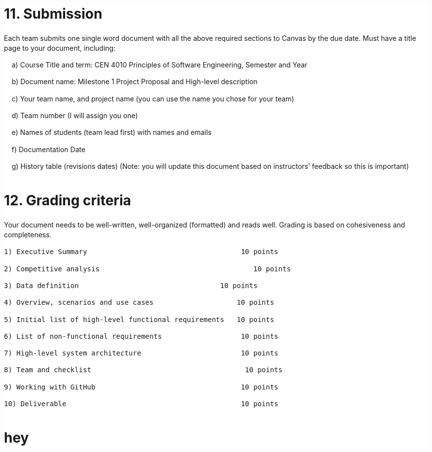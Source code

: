 # 11. Submission 
Each team submits one single word document with all the above required sections to Canvas by the due date.  Must have a title page to your document, including:

&nbsp;&nbsp;&nbsp; a)&nbsp;Course Title and term: CEN 4010 Principles of Software Engineering, Semester and Year

&nbsp;&nbsp;&nbsp; b)&nbsp;Document name: Milestone 1 Project Proposal and High-level description

&nbsp;&nbsp;&nbsp; c)&nbsp;Your team name, and project name (you can use the name you chose for your team)

&nbsp;&nbsp;&nbsp; d)&nbsp;Team number (I will assign you one)

&nbsp;&nbsp;&nbsp; e)&nbsp;Names of students (team lead first) with names and emails

&nbsp;&nbsp;&nbsp; f)&nbsp;Documentation Date

&nbsp;&nbsp;&nbsp; g)&nbsp;History table (revisions dates) (Note: you will update this document based on instructors’ feedback so this is important)

# 12. Grading criteria
Your document needs to be well-written, well-organized (formatted) and reads well.  Grading is based on cohesiveness and completeness.

<p>
 
<pre>1) Executive Summary                                     10 points</pre>
 
<pre>2) Competitive analysis	                                 10 points</pre>

<pre>3) Data definition	                                 10 points</pre>

<pre>4) Overview, scenarios and use cases	                 10 points</pre>

<pre>5) Initial list of high-level functional requirements	 10 points</pre>

<pre>6) List of non-functional requirements                   10 points</pre>

<pre>7) High-level system architecture                        10 points</pre>

<pre>8) Team and checklist                                     10 points</pre>

<pre>9) Working with GitHub                                   10 points</pre>

<pre>10) Deliverable                                          10 points</pre>

</p>

<h1> hey </h1>
